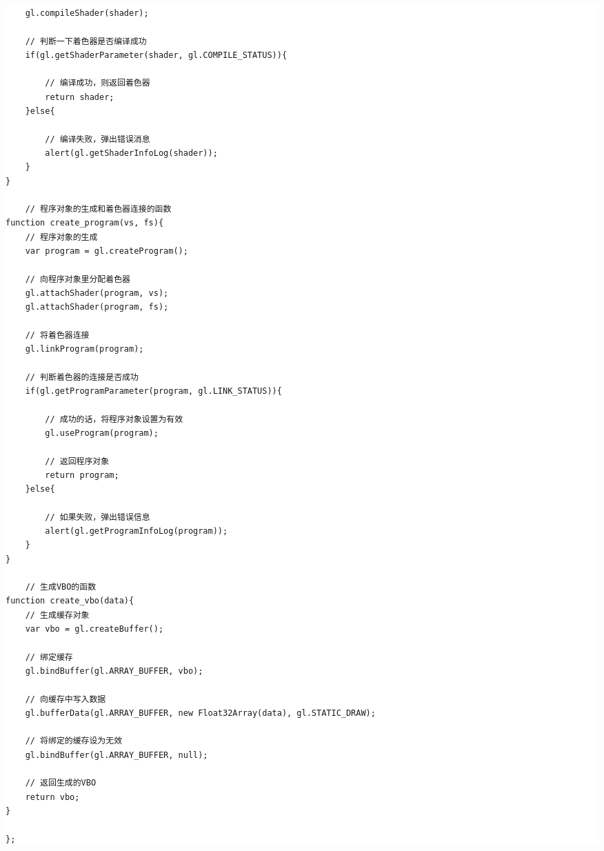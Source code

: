 ```
    gl.compileShader(shader);
    
    // 判断一下着色器是否编译成功
    if(gl.getShaderParameter(shader, gl.COMPILE_STATUS)){
        
        // 编译成功，则返回着色器
        return shader;
    }else{
        
        // 编译失败，弹出错误消息
        alert(gl.getShaderInfoLog(shader));
    }
}
    
    // 程序对象的生成和着色器连接的函数
function create_program(vs, fs){
    // 程序对象的生成
    var program = gl.createProgram();
    
    // 向程序对象里分配着色器
    gl.attachShader(program, vs);
    gl.attachShader(program, fs);
    
    // 将着色器连接
    gl.linkProgram(program);
    
    // 判断着色器的连接是否成功
    if(gl.getProgramParameter(program, gl.LINK_STATUS)){
    
        // 成功的话，将程序对象设置为有效
        gl.useProgram(program);
        
        // 返回程序对象
        return program;
    }else{
        
        // 如果失败，弹出错误信息
        alert(gl.getProgramInfoLog(program));
    }
}
    
    // 生成VBO的函数
function create_vbo(data){
    // 生成缓存对象
    var vbo = gl.createBuffer();
    
    // 绑定缓存
    gl.bindBuffer(gl.ARRAY_BUFFER, vbo);
    
    // 向缓存中写入数据
    gl.bufferData(gl.ARRAY_BUFFER, new Float32Array(data), gl.STATIC_DRAW);
    
    // 将绑定的缓存设为无效
    gl.bindBuffer(gl.ARRAY_BUFFER, null);
    
    // 返回生成的VBO
    return vbo;
}
 
};
```
